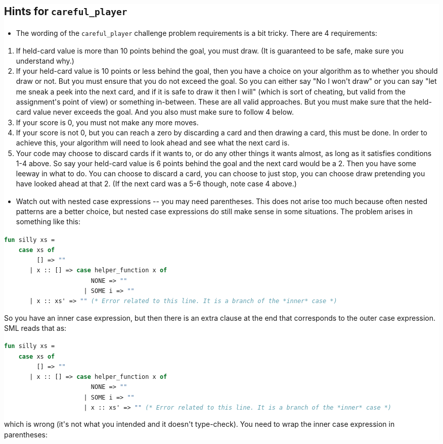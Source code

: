 ## Hints for `careful_player`

- The wording of the `careful_player` challenge problem requirements is a bit tricky. There are 4 requirements:

1. If held-card value is more than 10 points behind the goal, you must draw. (It is guaranteed to be safe, make sure you understand why.)
2. If your held-card value is 10 points or less behind the goal, then you have a choice on your algorithm as to whether you should draw or not. But you must ensure that you do not exceed the goal. So you can either say "No I won't draw" or you can say "let me sneak a peek into the next card, and if it is safe to draw it then I will" (which is sort of cheating, but valid from the assignment's point of view) or something in-between. These are all valid approaches. But you must make sure that the held-card value never exceeds the goal. And you also must make sure to follow 4 below.
3. If your score is 0, you must not make any more moves.
4. If your score is not 0, but you can reach a zero by discarding a card and then drawing a card, this must be done. In order to achieve this, your algorithm will need to look ahead and see what the next card is.
5. Your code may choose to discard cards if it wants to, or do any other things it wants almost, as long as it satisfies conditions 1-4 above. So say your held-card value is 6 points behind the goal and the next card would be a 2. Then you have some leeway in what to do. You can choose to discard a card, you can choose to just stop, you can choose draw pretending you have looked ahead at that 2. (If the next card was a 5-6 though, note case 4 above.)

- Watch out with nested case expressions -- you may need parentheses.  This does not arise too much because often nested patterns are a better choice, but nested case expressions do still make sense in some situations.  The problem arises in something like this:

```sml
fun silly xs =
    case xs of
         [] => ""
       | x :: [] => case helper_function x of
                        NONE => ""
                      | SOME i => ""
       | x :: xs' => "" (* Error related to this line. It is a branch of the *inner* case *)
```

So you have an inner case expression, but then there is an extra clause at the end that corresponds to the outer case expression. SML reads that as:

```sml
fun silly xs =
    case xs of
         [] => ""
       | x :: [] => case helper_function x of
                        NONE => ""
                      | SOME i => ""
                      | x :: xs' => "" (* Error related to this line. It is a branch of the *inner* case *)
```

which is wrong (it's not what you intended and it doesn't type-check).  You need to wrap the inner case expression in parentheses:
